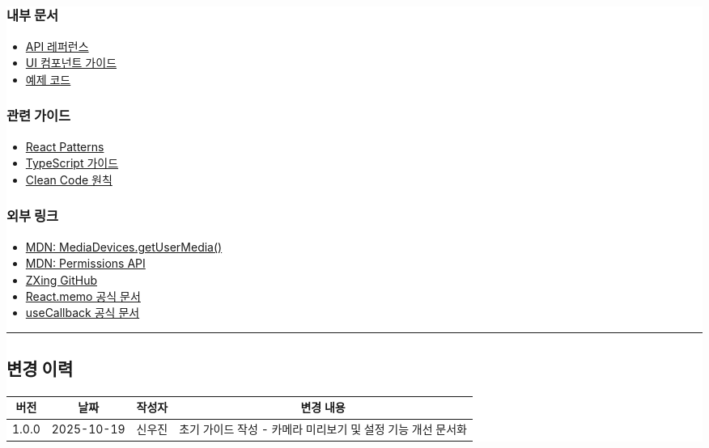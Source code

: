 ### 내부 문서
- [API 레퍼런스](../../../src/features/camera/README.md)
- [UI 컴포넌트 가이드](../../../src/features/camera/components/README.md)
- [예제 코드](../../../src/features/camera/examples/)

### 관련 가이드
- [React Patterns](../guideline.md#react-hooks-patterns)
- [TypeScript 가이드](../guideline.md)
- [Clean Code 원칙](../clean-code.md)

### 외부 링크
- [MDN: MediaDevices.getUserMedia()](https://developer.mozilla.org/en-US/docs/Web/API/MediaDevices/getUserMedia)
- [MDN: Permissions API](https://developer.mozilla.org/en-US/docs/Web/API/Permissions_API)
- [ZXing GitHub](https://github.com/zxing-js/library)
- [React.memo 공식 문서](https://react.dev/reference/react/memo)
- [useCallback 공식 문서](https://react.dev/reference/react/useCallback)

---

## 변경 이력

| 버전 | 날짜 | 작성자 | 변경 내용 |
|------|------|--------|-----------|
| 1.0.0 | 2025-10-19 | 신우진 | 초기 가이드 작성 - 카메라 미리보기 및 설정 기능 개선 문서화 |
